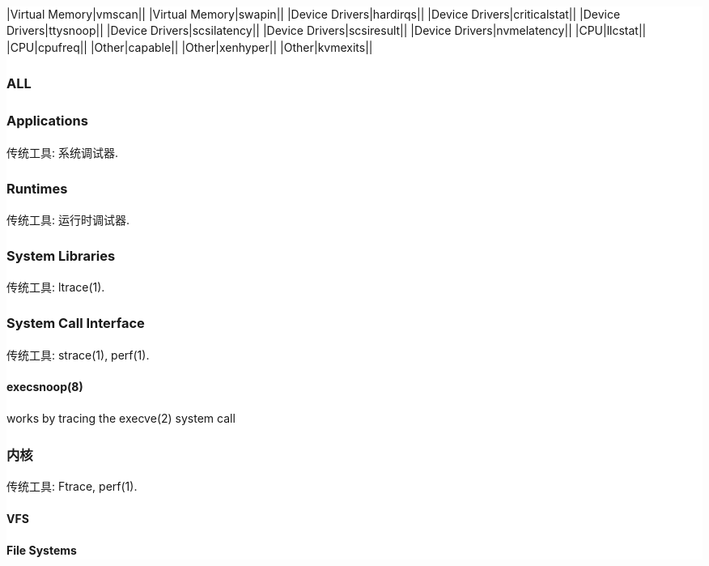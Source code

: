 |Virtual Memory|vmscan||
|Virtual Memory|swapin||
|Device Drivers|hardirqs||
|Device Drivers|criticalstat||
|Device Drivers|ttysnoop||
|Device Drivers|scsilatency||
|Device Drivers|scsiresult||
|Device Drivers|nvmelatency||
|CPU|llcstat||
|CPU|cpufreq||
|Other|capable||
|Other|xenhyper||
|Other|kvmexits||

### ALL

### Applications

传统工具: 系统调试器.

### Runtimes

传统工具: 运行时调试器.

### System Libraries

传统工具: ltrace(1).

### System Call Interface

传统工具: strace(1), perf(1).

#### execsnoop(8)

works by tracing the execve(2) system call

### 内核

传统工具: Ftrace, perf(1).


#### VFS

#### File Systems
